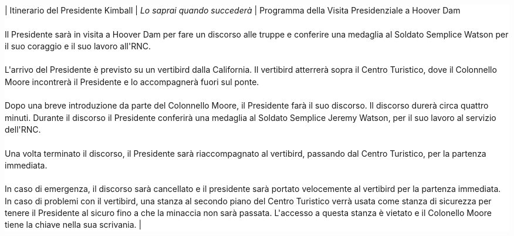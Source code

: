 | Itinerario del Presidente Kimball                                                   |     *Lo saprai quando succederà*      | Programma della Visita Presidenziale a Hoover Dam <br><br>Il Presidente sarà in visita a Hoover Dam per fare un discorso alle truppe e conferire una medaglia al Soldato Semplice Watson per il suo coraggio e il suo lavoro all'RNC.<br><br>L'arrivo del Presidente è previsto su un vertibird dalla California. Il vertibird atterrerà sopra il Centro Turistico, dove il Colonnello Moore incontrerà il Presidente e lo accompagnerà fuori sul ponte.<br><br>Dopo una breve introduzione da parte del Colonnello Moore, il Presidente farà il suo discorso. Il discorso durerà circa quattro minuti. Durante il discorso il Presidente conferirà una medaglia al Soldato Semplice Jeremy Watson, per il suo lavoro al servizio dell'RNC.<br><br>Una volta terminato il discorso, il Presidente sarà riaccompagnato al vertibird, passando dal Centro Turistico, per la partenza immediata.<br><br>In caso di emergenza, il discorso sarà cancellato e il presidente sarà portato velocemente al vertibird per la partenza immediata. In caso di problemi con il vertibird, una stanza al secondo piano del Centro Turistico verrà usata come stanza di sicurezza per tenere il Presidente al sicuro fino a che la minaccia non sarà passata. L'accesso a questa stanza è vietato e il Colonello Moore tiene la chiave nella sua scrivania.                                                                                                                                                                                                                                                                                                                                                                                                                                                                                                                                                                                                                                                                                                                                                                                                                                                                                                                                                                                                                                                                                                                                                                                                                                                                                                                                                                                                                                                                                                                                                                                                                                                                                                                                                                                                                                                                                                                                                                                                                                                                                                                                                                                                                                                                                                                                                                   |